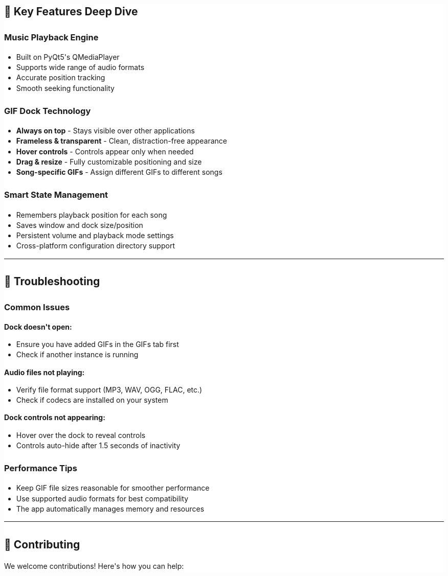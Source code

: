 ## 🎯 Key Features Deep Dive

### Music Playback Engine
- Built on PyQt5's QMediaPlayer
- Supports wide range of audio formats
- Accurate position tracking
- Smooth seeking functionality

### GIF Dock Technology
- **Always on top** - Stays visible over other applications
- **Frameless & transparent** - Clean, distraction-free appearance
- **Hover controls** - Controls appear only when needed
- **Drag & resize** - Fully customizable positioning and size
- **Song-specific GIFs** - Assign different GIFs to different songs

### Smart State Management
- Remembers playback position for each song
- Saves window and dock size/position
- Persistent volume and playback mode settings
- Cross-platform configuration directory support

---

## 🔧 Troubleshooting

### Common Issues

**Dock doesn't open:**
- Ensure you have added GIFs in the GIFs tab first
- Check if another instance is running

**Audio files not playing:**
- Verify file format support (MP3, WAV, OGG, FLAC, etc.)
- Check if codecs are installed on your system

**Dock controls not appearing:**
- Hover over the dock to reveal controls
- Controls auto-hide after 1.5 seconds of inactivity

### Performance Tips
- Keep GIF file sizes reasonable for smoother performance
- Use supported audio formats for best compatibility
- The app automatically manages memory and resources

---

## 🤝 Contributing

We welcome contributions! Here's how you can help:
